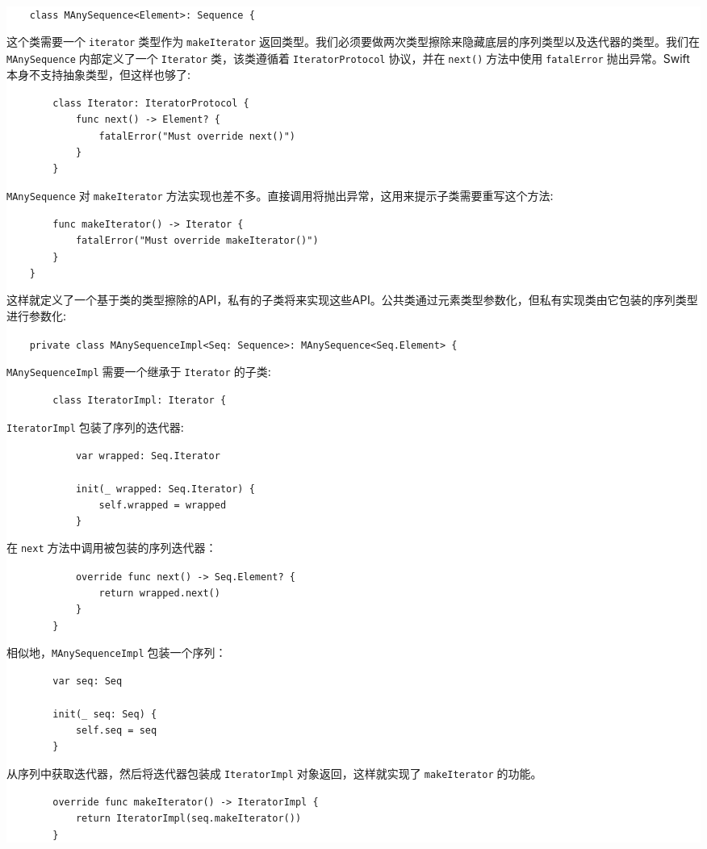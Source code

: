     
        class MAnySequence<Element>: Sequence {

这个类需要一个 `iterator` 类型作为 `makeIterator` 返回类型。我们必须要做两次类型擦除来隐藏底层的序列类型以及迭代器的类型。我们在 `MAnySequence` 内部定义了一个 `Iterator` 类，该类遵循着 `IteratorProtocol` 协议，并在  `next()` 方法中使用 `fatalError` 抛出异常。Swift 本身不支持抽象类型，但这样也够了:

    
            class Iterator: IteratorProtocol {
                func next() -> Element? {
                    fatalError("Must override next()")
                }
            }
`MAnySequence` 对 `makeIterator` 方法实现也差不多。直接调用将抛出异常，这用来提示子类需要重写这个方法:

    
            func makeIterator() -> Iterator {
                fatalError("Must override makeIterator()")
            }
        }

这样就定义了一个基于类的类型擦除的API，私有的子类将来实现这些API。公共类通过元素类型参数化，但私有实现类由它包装的序列类型进行参数化:

    
        private class MAnySequenceImpl<Seq: Sequence>: MAnySequence<Seq.Element> {

`MAnySequenceImpl` 需要一个继承于 `Iterator` 的子类:

    
            class IteratorImpl: Iterator {

`IteratorImpl` 包装了序列的迭代器:

    
                var wrapped: Seq.Iterator
    
                init(_ wrapped: Seq.Iterator) {
                    self.wrapped = wrapped
                }

在 `next` 方法中调用被包装的序列迭代器：

    
                override func next() -> Seq.Element? {
                    return wrapped.next()
                }
            }
相似地，`MAnySequenceImpl` 包装一个序列：

    
            var seq: Seq
    
            init(_ seq: Seq) {
                self.seq = seq
            }

从序列中获取迭代器，然后将迭代器包装成 `IteratorImpl` 对象返回，这样就实现了 `makeIterator` 的功能。

    
    
            override func makeIterator() -> IteratorImpl {
                return IteratorImpl(seq.makeIterator())
            }
    